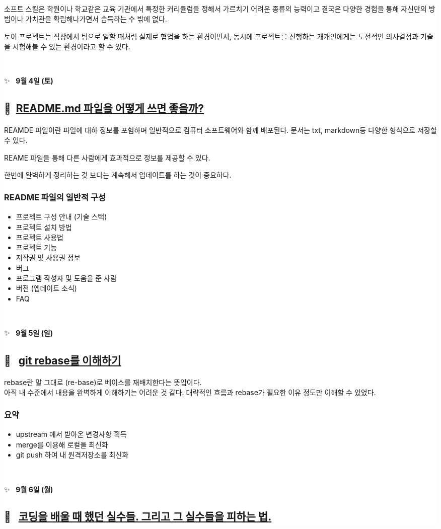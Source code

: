 소프트 스킬은 학원이나 학교같은 교육 기관에서 특정한 커리큘럼을 정해서 가르치기 어려운 종류의 능력이고 결국은 다양한 경험을 통해 자신만의 방법이나 가치관을 확립해나가면서 습득하는 수 밖에 없다.

토이 프로젝트는 직장에서 팀으로 일할 때처럼 실제로 협업을 하는 환경이면서, 동시에 프로젝트를 진행하는 개개인에게는 도전적인 의사결정과 기술을 시험해볼 수 있는 환경이라고 할 수 있다.

&nbsp;

✨ &nbsp; **9월 4일 (토)**

## 📰&nbsp; [**README.md 파일을 어떻게 쓰면 좋을까?**](https://dev-hyun.tistory.com/147)

REAMDE 파일이란 파일에 대하 정보를 포험하며 일반적으로 컴퓨터 소프트웨어와 함께 배포된다. 문서는 txt, markdown등 다양한 형식으로 저장할 수 있다.

REAME 파일을 통해 다른 사람에게 효과적으로 정보를 제공할 수 있다.

한번에 완벽하게 정리하는 것 보다는 계속해서 업데이트를 하는 것이 중요하다.

### README 파일의 일반적 구성

- 프로젝트 구성 안내 (기술 스택)  
- 프로젝트 설치 방법  
- 프로젝트 사용법  
- 프로젝트 기능  
- 저작권 및 사용권 정보  
- 버그  
- 프로그램 작성자 및 도움을 준 사람  
- 버전 (엡데이트 소식)  
- FAQ

&nbsp;

✨ &nbsp; **9월 5일 (일)**

## 📰 &nbsp; [**git rebase를 이해하기**](https://junwoo45.github.io/2019-10-23-rebase/)

rebase란 말 그대로 (re-base)로 베이스를 재배치한다는 뜻입이다.  
아직 내 수준에서 내용을 완벽하게 이해하기는 어려운 것 같다. 대략적인 흐름과 rebase가 필요한 이유 정도만 이해할 수 있었다.

### 요약

- upstream 에서 받아온 변경사항 획득  
- merge를 이용해 로컬을 최신화  
- git push 하여 내 원격저장소를 최신화

&nbsp;

✨ &nbsp; **9월 6일 (월)**

## 📰 &nbsp; [**코딩을 배울 때 했던 실수들. 그리고 그 실수들을 피하는 법.**](https://medium.com/code-states/%EC%BD%94%EB%94%A9%EC%9D%84-%EB%B0%B0%EC%9A%B8-%EB%95%8C-%ED%96%88%EB%8D%98-%EC%8B%A4%EC%88%98%EB%93%A4-%EA%B7%B8%EB%A6%AC%EA%B3%A0-%EA%B7%B8-%EC%8B%A4%EC%88%98%EB%93%A4%EC%9D%84-%ED%94%BC%ED%95%98%EB%8A%94-%EB%B2%95-3497a80217ff)
